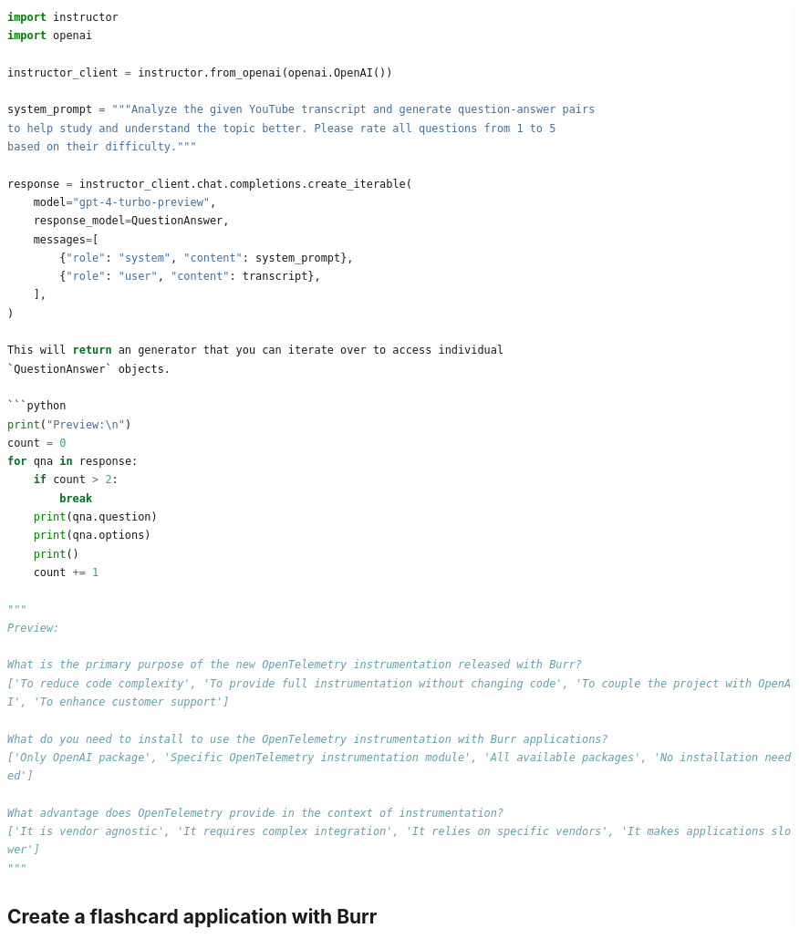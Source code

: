 ```python hl_lines="4 10 12"
import instructor
import openai

instructor_client = instructor.from_openai(openai.OpenAI())

system_prompt = """Analyze the given YouTube transcript and generate question-answer pairs
to help study and understand the topic better. Please rate all questions from 1 to 5
based on their difficulty."""

response = instructor_client.chat.completions.create_iterable(
    model="gpt-4-turbo-preview",
    response_model=QuestionAnswer,
    messages=[
        {"role": "system", "content": system_prompt},
        {"role": "user", "content": transcript},
    ],
)

This will return an generator that you can iterate over to access individual
`QuestionAnswer` objects.

```python
print("Preview:\n")
count = 0
for qna in response:
    if count > 2:
        break
    print(qna.question)
    print(qna.options)
    print()
    count += 1

"""
Preview:

What is the primary purpose of the new OpenTelemetry instrumentation released with Burr?
['To reduce code complexity', 'To provide full instrumentation without changing code', 'To couple the project with OpenAI', 'To enhance customer support']

What do you need to install to use the OpenTelemetry instrumentation with Burr applications?
['Only OpenAI package', 'Specific OpenTelemetry instrumentation module', 'All available packages', 'No installation needed']

What advantage does OpenTelemetry provide in the context of instrumentation?
['It is vendor agnostic', 'It requires complex integration', 'It relies on specific vendors', 'It makes applications slower']
"""
```


## Create a flashcard application with Burr
